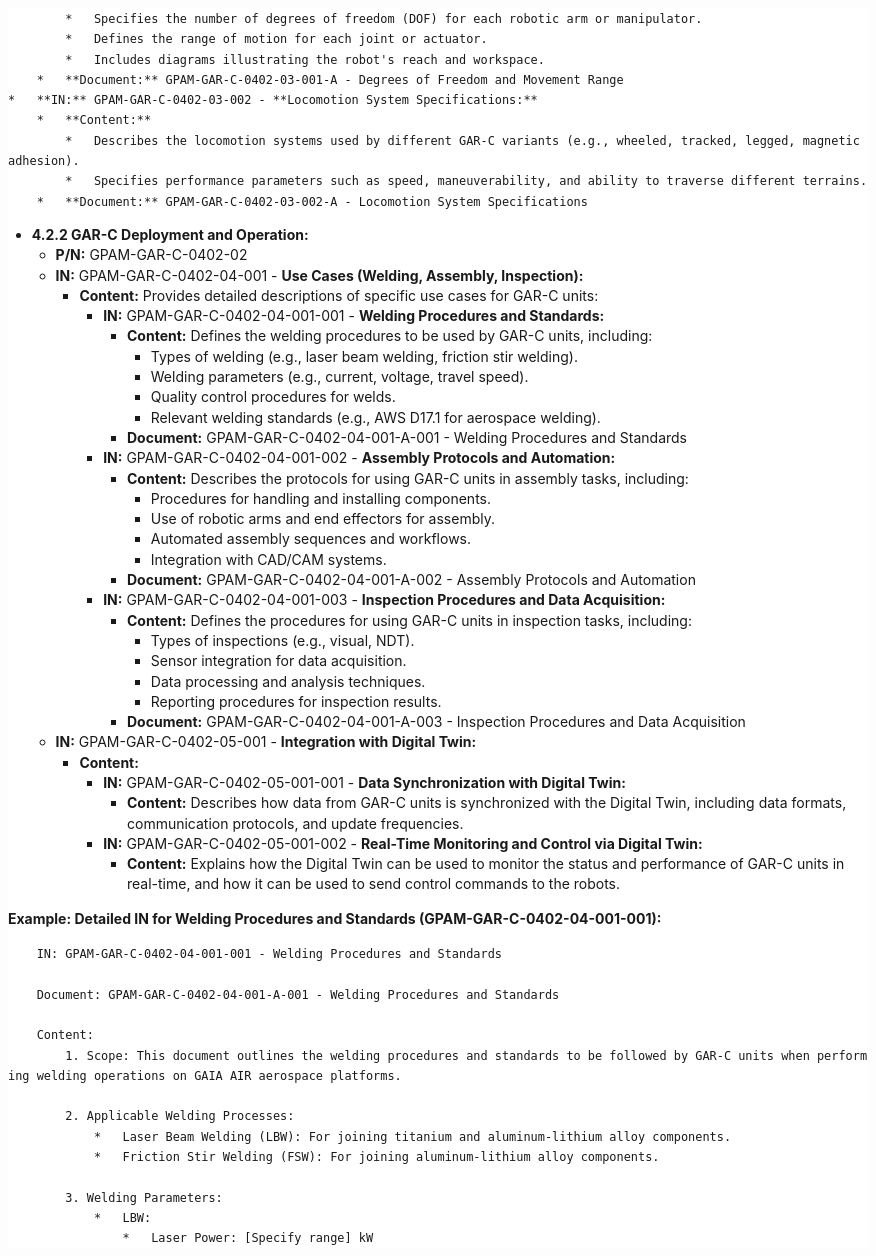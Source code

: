             *   Specifies the number of degrees of freedom (DOF) for each robotic arm or manipulator.
            *   Defines the range of motion for each joint or actuator.
            *   Includes diagrams illustrating the robot's reach and workspace.
        *   **Document:** GPAM-GAR-C-0402-03-001-A - Degrees of Freedom and Movement Range
    *   **IN:** GPAM-GAR-C-0402-03-002 - **Locomotion System Specifications:**
        *   **Content:**
            *   Describes the locomotion systems used by different GAR-C variants (e.g., wheeled, tracked, legged, magnetic adhesion).
            *   Specifies performance parameters such as speed, maneuverability, and ability to traverse different terrains.
        *   **Document:** GPAM-GAR-C-0402-03-002-A - Locomotion System Specifications

*   **4.2.2 GAR-C Deployment and Operation:**
    *   **P/N:** GPAM-GAR-C-0402-02
    *   **IN:** GPAM-GAR-C-0402-04-001 - **Use Cases (Welding, Assembly, Inspection):**
        *   **Content:**  Provides detailed descriptions of specific use cases for GAR-C units:
            *   **IN:** GPAM-GAR-C-0402-04-001-001 - **Welding Procedures and Standards:**
                *   **Content:**  Defines the welding procedures to be used by GAR-C units, including:
                    *   Types of welding (e.g., laser beam welding, friction stir welding).
                    *   Welding parameters (e.g., current, voltage, travel speed).
                    *   Quality control procedures for welds.
                    *   Relevant welding standards (e.g., AWS D17.1 for aerospace welding).
                *   **Document:** GPAM-GAR-C-0402-04-001-A-001 - Welding Procedures and Standards
            *   **IN:** GPAM-GAR-C-0402-04-001-002 - **Assembly Protocols and Automation:**
                *   **Content:**  Describes the protocols for using GAR-C units in assembly tasks, including:
                    *   Procedures for handling and installing components.
                    *   Use of robotic arms and end effectors for assembly.
                    *   Automated assembly sequences and workflows.
                    *   Integration with CAD/CAM systems.
                *   **Document:** GPAM-GAR-C-0402-04-001-A-002 - Assembly Protocols and Automation
            *   **IN:** GPAM-GAR-C-0402-04-001-003 - **Inspection Procedures and Data Acquisition:**
                *   **Content:** Defines the procedures for using GAR-C units in inspection tasks, including:
                    *   Types of inspections (e.g., visual, NDT).
                    *   Sensor integration for data acquisition.
                    *   Data processing and analysis techniques.
                    *   Reporting procedures for inspection results.
                *   **Document:** GPAM-GAR-C-0402-04-001-A-003 - Inspection Procedures and Data Acquisition
    *   **IN:** GPAM-GAR-C-0402-05-001 - **Integration with Digital Twin:**
        *   **Content:**
            *   **IN:** GPAM-GAR-C-0402-05-001-001 - **Data Synchronization with Digital Twin:**
                *   **Content:** Describes how data from GAR-C units is synchronized with the Digital Twin, including data formats, communication protocols, and update frequencies.
            *   **IN:** GPAM-GAR-C-0402-05-001-002 - **Real-Time Monitoring and Control via Digital Twin:**
                *   **Content:** Explains how the Digital Twin can be used to monitor the status and performance of GAR-C units in real-time, and how it can be used to send control commands to the robots.

**Example:  Detailed IN for Welding Procedures and Standards (GPAM-GAR-C-0402-04-001-001):**

```
    IN: GPAM-GAR-C-0402-04-001-001 - Welding Procedures and Standards

    Document: GPAM-GAR-C-0402-04-001-A-001 - Welding Procedures and Standards

    Content:
        1. Scope: This document outlines the welding procedures and standards to be followed by GAR-C units when performing welding operations on GAIA AIR aerospace platforms.

        2. Applicable Welding Processes:
            *   Laser Beam Welding (LBW): For joining titanium and aluminum-lithium alloy components.
            *   Friction Stir Welding (FSW): For joining aluminum-lithium alloy components.

        3. Welding Parameters:
            *   LBW:
                *   Laser Power: [Specify range] kW
```